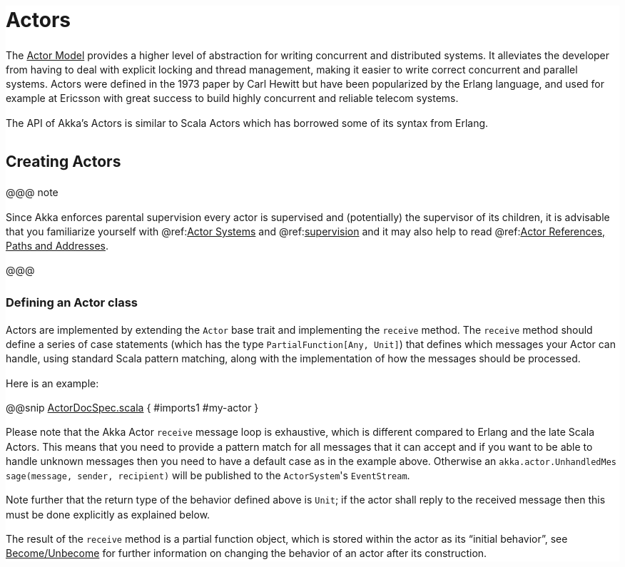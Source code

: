 # Actors

The [Actor Model](http://en.wikipedia.org/wiki/Actor_model) provides a higher level of abstraction for writing concurrent
and distributed systems. It alleviates the developer from having to deal with
explicit locking and thread management, making it easier to write correct
concurrent and parallel systems. Actors were defined in the 1973 paper by Carl
Hewitt but have been popularized by the Erlang language, and used for example at
Ericsson with great success to build highly concurrent and reliable telecom
systems.

The API of Akka’s Actors is similar to Scala Actors which has borrowed some of
its syntax from Erlang.

## Creating Actors

@@@ note

Since Akka enforces parental supervision every actor is supervised and
(potentially) the supervisor of its children, it is advisable that you
familiarize yourself with @ref:[Actor Systems](../general/actor-systems.md) and @ref:[supervision](../general/supervision.md)
and it may also help to read @ref:[Actor References, Paths and Addresses](../general/addressing.md).

@@@

### Defining an Actor class

Actors are implemented by extending the `Actor` base trait and implementing the
`receive` method. The `receive` method should define a series of case
statements (which has the type `PartialFunction[Any, Unit]`) that defines
which messages your Actor can handle, using standard Scala pattern matching,
along with the implementation of how the messages should be processed.

Here is an example:

@@snip [ActorDocSpec.scala]($code$/scala/docs/actor/ActorDocSpec.scala) { #imports1 #my-actor }

Please note that the Akka Actor `receive` message loop is exhaustive, which
is different compared to Erlang and the late Scala Actors. This means that you
need to provide a pattern match for all messages that it can accept and if you
want to be able to handle unknown messages then you need to have a default case
as in the example above. Otherwise an `akka.actor.UnhandledMessage(message,
sender, recipient)` will be published to the `ActorSystem`'s
`EventStream`.

Note further that the return type of the behavior defined above is `Unit`; if
the actor shall reply to the received message then this must be done explicitly
as explained below.

The result of the `receive` method is a partial function object, which is
stored within the actor as its “initial behavior”, see [Become/Unbecome](#become-unbecome) for
further information on changing the behavior of an actor after its
construction.
